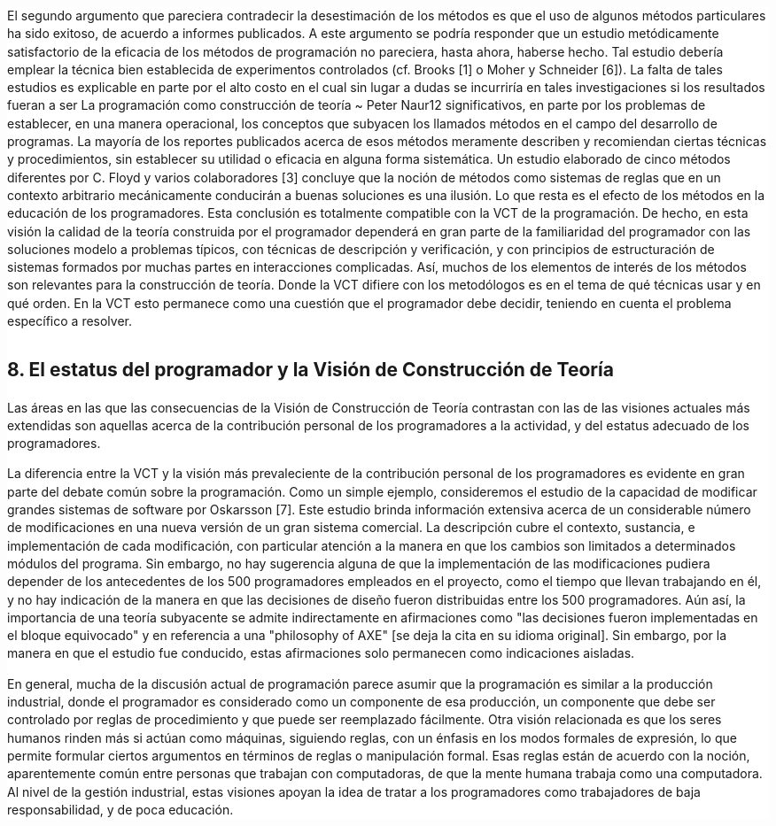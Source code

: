 El segundo argumento que pareciera contradecir la desestimación de los métodos es que el uso de algunos métodos particulares ha sido exitoso, de acuerdo a informes publicados. A este argumento se podría responder que un estudio metódicamente satisfactorio de la eficacia de los métodos de programación no pareciera, hasta ahora, haberse hecho. Tal estudio debería emplear la técnica bien establecida de experimentos controlados (cf. Brooks \[1\] o Moher y Schneider \[6\]). La falta de tales estudios es explicable en parte por el alto costo en el cual sin lugar a dudas se incurriría en tales investigaciones si los resultados fueran a ser La programación como construcción de teoría ~ Peter Naur12 significativos, en parte por los problemas de establecer, en una manera operacional, los conceptos que subyacen los llamados métodos en el campo del desarrollo de programas. La mayoría de los reportes publicados acerca de esos métodos meramente describen y recomiendan ciertas técnicas y procedimientos, sin establecer su utilidad o eficacia en alguna forma sistemática. Un estudio elaborado de cinco métodos diferentes por C. Floyd y varios colaboradores \[3\] concluye que la noción de métodos como sistemas de reglas que en un contexto arbitrario mecánicamente conducirán a buenas soluciones es una ilusión. Lo que resta es el efecto de los métodos en la educación de los programadores. Esta conclusión es totalmente compatible con la VCT de la programación. De hecho, en esta visión la calidad de la teoría construida por el programador dependerá en gran parte de la familiaridad del programador con las soluciones modelo a problemas típicos, con técnicas de descripción y verificación, y con principios de estructuración de sistemas formados por muchas partes en interacciones complicadas. Así, muchos de los elementos de interés de los métodos son relevantes para la construcción de teoría. Donde la VCT difiere con los metodólogos es en el tema de qué técnicas usar y en qué orden. En la VCT esto permanece como una cuestión que el programador debe decidir, teniendo en cuenta el problema específico a resolver. 

## 8. El estatus del programador y la Visión de Construcción de Teoría 
Las áreas en las que las consecuencias de la Visión de Construcción de Teoría contrastan con las de las visiones actuales más extendidas son aquellas acerca de la contribución personal de los programadores a la actividad, y del estatus adecuado de los programadores. 

La diferencia entre la VCT y la visión más prevaleciente de la contribución personal de los programadores es evidente en gran parte del debate común sobre la programación. Como un simple ejemplo, consideremos el estudio de la capacidad de modificar grandes sistemas de software por Oskarsson \[7\]. Este estudio brinda información extensiva acerca de un considerable número de modificaciones en una nueva versión de un gran sistema comercial. La descripción cubre el contexto, sustancia, e implementación de cada modificación, con particular atención a la manera en que los cambios son limitados a determinados módulos del programa. Sin embargo, no hay sugerencia alguna de que la implementación de las modificaciones pudiera depender de los antecedentes de los 500 programadores empleados en el proyecto, como el tiempo que llevan trabajando en él, y no hay indicación de la manera en que las decisiones de diseño fueron distribuidas entre los 500 programadores. Aún así, la importancia de una teoría subyacente se admite indirectamente en afirmaciones como "las decisiones fueron implementadas en el bloque equivocado" y en referencia a una "philosophy of AXE" \[se deja la cita en su idioma original\]. Sin embargo, por la manera en que el estudio fue conducido, estas afirmaciones solo permanecen como indicaciones aisladas. 

En general, mucha de la discusión actual de programación parece asumir que la programación es similar a la producción industrial, donde el programador es considerado como un componente de esa producción, un componente que debe ser controlado por reglas de procedimiento y que puede ser reemplazado fácilmente. Otra visión relacionada es que los seres humanos rinden más si actúan como máquinas, siguiendo reglas, con un énfasis en los modos formales de expresión, lo que permite formular ciertos argumentos en términos de reglas o manipulación formal. Esas reglas están de acuerdo con la noción, aparentemente común entre personas que trabajan con computadoras, de que la mente humana trabaja como una computadora. Al nivel de la gestión industrial, estas visiones apoyan la idea de tratar a los programadores como trabajadores de baja responsabilidad, y de poca educación. 
